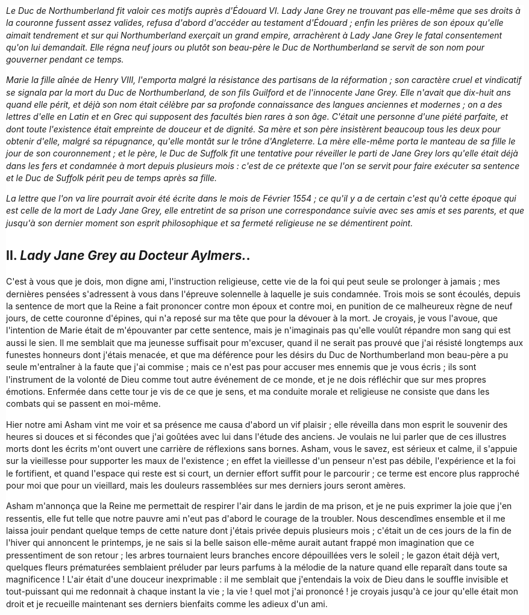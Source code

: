 *Le Duc de Northumberland fit valoir ces motifs auprès d'Édouard VI. Lady Jane Grey ne trouvant pas elle-même que ses droits à la couronne fussent assez valides, refusa d'abord d'accéder au testament d'Édouard ; enfin les prières de son époux qu'elle aimait tendrement et sur qui Northumberland exerçait un grand empire, arrachèrent à Lady Jane Grey le fatal consentement qu'on lui demandait. Elle régna neuf jours ou plutôt son beau-père le Duc de Northumberland se servit de son nom pour gouverner pendant ce temps.*

*Marie la fille aînée de Henry VIII, l'emporta malgré la résistance des partisans de la réformation ; son caractère cruel et vindicatif se signala par la mort du Duc de Northumberland, de son fils Guilford et de l'innocente Jane Grey. Elle n'avait que dix-huit ans quand elle périt, et déjà son nom était célèbre par sa profonde connaissance des langues anciennes et modernes ; on a des lettres d'elle en Latin et en Grec qui supposent des facultés bien rares à son âge. C'était une personne d'une piété parfaite, et dont toute l'existence était empreinte de douceur et de dignité. Sa mère et son père insistèrent beaucoup tous les deux pour obtenir d'elle, malgré sa répugnance, qu'elle montât sur le trône d'Angleterre. La mère elle-même porta le manteau de sa fille le jour de son couronnement ; et le père, le Duc de Suffolk fit une tentative pour réveiller le parti de Jane Grey lors qu'elle était déjà dans les fers et condamnée à mort depuis plusieurs mois : c'est de ce prétexte que l'on se servit pour faire exécuter sa sentence et le Duc de Suffolk périt peu de temps après sa fille.*

*La lettre que l'on va lire pourrait avoir été écrite dans le mois de Février 1554 ; ce qu'il y a de certain c'est qu'à cette époque qui est celle de la mort de Lady Jane Grey, elle entretint de sa prison une correspondance suivie avec ses amis et ses parents, et que jusqu'à son dernier moment son esprit philosophique et sa fermeté religieuse ne se démentirent point.*


## II. *Lady Jane Grey au Docteur Aylmers.*.


C'est à vous que je dois, mon digne ami, l'instruction religieuse, cette vie de la foi qui peut seule se prolonger à jamais ; mes dernières pensées s'adressent à vous dans l'épreuve solennelle à laquelle je suis condamnée. Trois mois se sont écoulés, depuis la sentence de mort que la Reine a fait prononcer contre mon époux et contre moi, en punition de ce malheureux règne de neuf jours, de cette couronne d'épines, qui n'a reposé sur ma tête que pour la dévouer à la mort. Je croyais, je vous l'avoue, que l'intention de Marie était de m'épouvanter par cette sentence, mais je n'imaginais pas qu'elle voulût répandre mon sang qui est aussi le sien. Il me semblait que ma jeunesse suffisait pour m'excuser, quand il ne serait pas prouvé que j'ai résisté longtemps aux funestes honneurs dont j'étais menacée, et que ma déférence pour les désirs du Duc de Northumberland mon beau-père a pu seule m'entraîner à la faute que j'ai commise ; mais ce n'est pas pour accuser mes ennemis que je vous écris ; ils sont l'instrument de la volonté de Dieu comme tout autre événement de ce monde, et je ne dois réfléchir que sur mes propres émotions. Enfermée dans cette tour je vis de ce que je sens, et ma conduite morale et religieuse ne consiste que dans les combats qui se passent en moi-même.

Hier notre ami Asham vint me voir et sa présence me causa d'abord un vif plaisir ; elle réveilla dans mon esprit le souvenir des heures si douces et si fécondes que j'ai goûtées avec lui dans l'étude des anciens. Je voulais ne lui parler que de ces illustres morts dont les écrits m'ont ouvert une carrière de réflexions sans bornes. Asham, vous le savez, est sérieux et calme, il s'appuie sur la vieillesse pour supporter les maux de l'existence ; en effet la vieillesse d'un penseur n'est pas débile, l'expérience et la foi le fortifient, et quand l'espace qui reste est si court, un dernier effort suffit pour le parcourir ; ce terme est encore plus rapproché pour moi que pour un vieillard, mais les douleurs rassemblées sur mes derniers jours seront amères.

Asham m'annonça que la Reine me permettait de respirer l'air dans le jardin de ma prison, et je ne puis exprimer la joie que j'en ressentis, elle fut telle que notre pauvre ami n'eut pas d'abord le courage de la troubler. Nous descendîmes ensemble et il me laissa jouir pendant quelque temps de cette nature dont j'étais privée depuis plusieurs mois ; c'était un de ces jours de la fin de l'hiver qui annoncent le printemps, je ne sais si la belle saison elle-même aurait autant frappé mon imagination que ce pressentiment de son retour ; les arbres tournaient leurs branches encore dépouillées vers le soleil ; le gazon était déjà vert, quelques fleurs prématurées semblaient préluder par leurs parfums à la mélodie de la nature quand elle reparaît dans toute sa magnificence ! L'air était d'une douceur inexprimable : il me semblait que j'entendais la voix de Dieu dans le souffle invisible et tout-puissant qui me redonnait à chaque instant la vie ; la vie ! quel mot j'ai prononcé ! je croyais jusqu'à ce jour qu'elle était mon droit et je recueille maintenant ses derniers bienfaits comme les adieux d'un ami.
